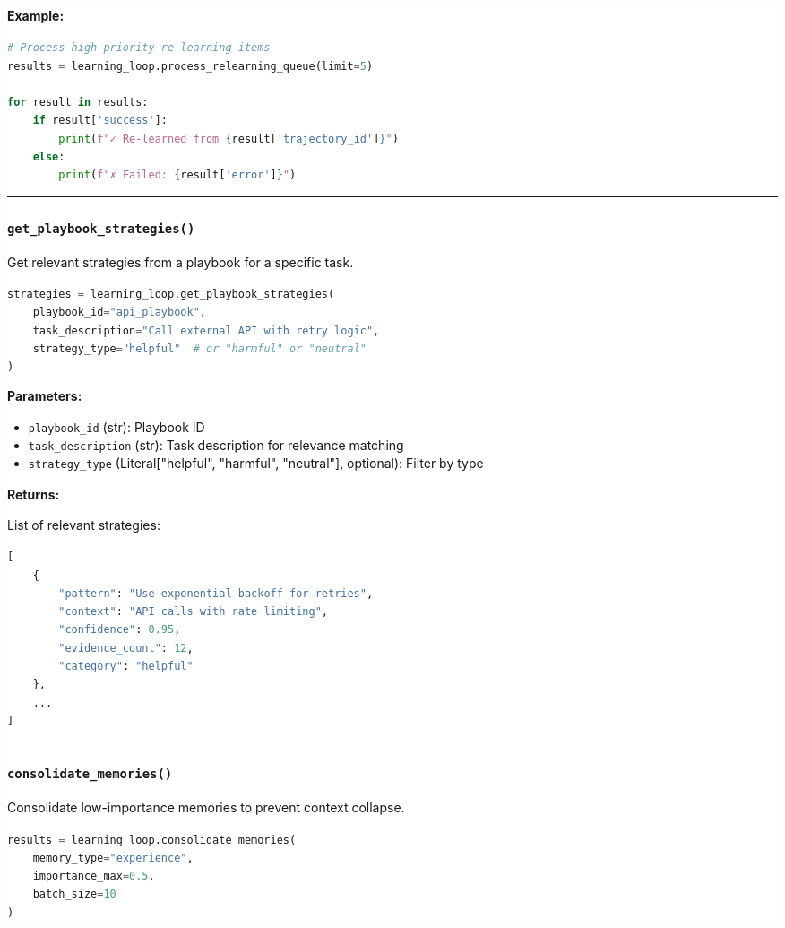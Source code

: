 **Example:**

```python
# Process high-priority re-learning items
results = learning_loop.process_relearning_queue(limit=5)

for result in results:
    if result['success']:
        print(f"✓ Re-learned from {result['trajectory_id']}")
    else:
        print(f"✗ Failed: {result['error']}")
```

---

### `get_playbook_strategies()`

Get relevant strategies from a playbook for a specific task.

```python
strategies = learning_loop.get_playbook_strategies(
    playbook_id="api_playbook",
    task_description="Call external API with retry logic",
    strategy_type="helpful"  # or "harmful" or "neutral"
)
```

**Parameters:**

- `playbook_id` (str): Playbook ID
- `task_description` (str): Task description for relevance matching
- `strategy_type` (Literal["helpful", "harmful", "neutral"], optional): Filter by type

**Returns:**

List of relevant strategies:

```python
[
    {
        "pattern": "Use exponential backoff for retries",
        "context": "API calls with rate limiting",
        "confidence": 0.95,
        "evidence_count": 12,
        "category": "helpful"
    },
    ...
]
```

---

### `consolidate_memories()`

Consolidate low-importance memories to prevent context collapse.

```python
results = learning_loop.consolidate_memories(
    memory_type="experience",
    importance_max=0.5,
    batch_size=10
)
```
